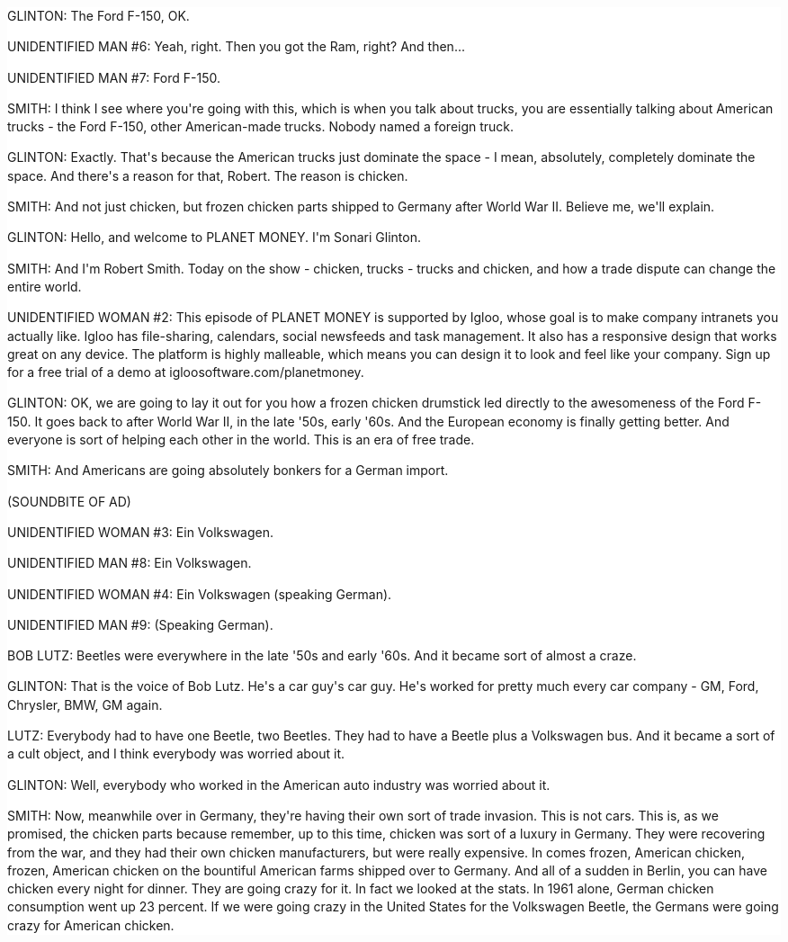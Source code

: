 GLINTON: The Ford F-150, OK.

UNIDENTIFIED MAN #6: Yeah, right. Then you got the Ram, right? And then...

UNIDENTIFIED MAN #7: Ford F-150.

SMITH: I think I see where you're going with this, which is when you talk about trucks, you are essentially talking about American trucks - the Ford F-150, other American-made trucks. Nobody named a foreign truck.

GLINTON: Exactly. That's because the American trucks just dominate the space - I mean, absolutely, completely dominate the space. And there's a reason for that, Robert. The reason is chicken.

SMITH: And not just chicken, but frozen chicken parts shipped to Germany after World War II. Believe me, we'll explain.

GLINTON: Hello, and welcome to PLANET MONEY. I'm Sonari Glinton.

SMITH: And I'm Robert Smith. Today on the show - chicken, trucks - trucks and chicken, and how a trade dispute can change the entire world.

UNIDENTIFIED WOMAN #2: This episode of PLANET MONEY is supported by Igloo, whose goal is to make company intranets you actually like. Igloo has file-sharing, calendars, social newsfeeds and task management. It also has a responsive design that works great on any device. The platform is highly malleable, which means you can design it to look and feel like your company. Sign up for a free trial of a demo at igloosoftware.com/planetmoney.

GLINTON: OK, we are going to lay it out for you how a frozen chicken drumstick led directly to the awesomeness of the Ford F-150. It goes back to after World War II, in the late '50s, early '60s. And the European economy is finally getting better. And everyone is sort of helping each other in the world. This is an era of free trade.

SMITH: And Americans are going absolutely bonkers for a German import.

(SOUNDBITE OF AD)

UNIDENTIFIED WOMAN #3: Ein Volkswagen.

UNIDENTIFIED MAN #8: Ein Volkswagen.

UNIDENTIFIED WOMAN #4: Ein Volkswagen (speaking German).

UNIDENTIFIED MAN #9: (Speaking German).

BOB LUTZ: Beetles were everywhere in the late '50s and early '60s. And it became sort of almost a craze.

GLINTON: That is the voice of Bob Lutz. He's a car guy's car guy. He's worked for pretty much every car company - GM, Ford, Chrysler, BMW, GM again.

LUTZ: Everybody had to have one Beetle, two Beetles. They had to have a Beetle plus a Volkswagen bus. And it became a sort of a cult object, and I think everybody was worried about it.

GLINTON: Well, everybody who worked in the American auto industry was worried about it.

SMITH: Now, meanwhile over in Germany, they're having their own sort of trade invasion. This is not cars. This is, as we promised, the chicken parts because remember, up to this time, chicken was sort of a luxury in Germany. They were recovering from the war, and they had their own chicken manufacturers, but were really expensive. In comes frozen, American chicken, frozen, American chicken on the bountiful American farms shipped over to Germany. And all of a sudden in Berlin, you can have chicken every night for dinner. They are going crazy for it. In fact we looked at the stats. In 1961 alone, German chicken consumption went up 23 percent. If we were going crazy in the United States for the Volkswagen Beetle, the Germans were going crazy for American chicken.
